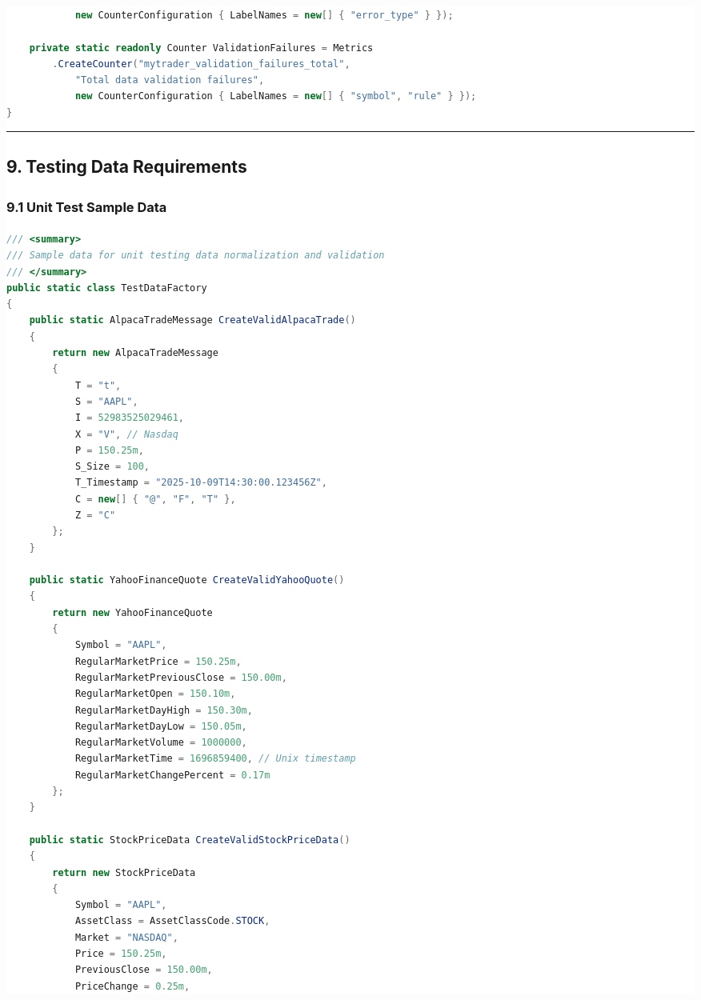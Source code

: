 ```csharp
            new CounterConfiguration { LabelNames = new[] { "error_type" } });

    private static readonly Counter ValidationFailures = Metrics
        .CreateCounter("mytrader_validation_failures_total",
            "Total data validation failures",
            new CounterConfiguration { LabelNames = new[] { "symbol", "rule" } });
}
```

---

## 9. Testing Data Requirements

### 9.1 Unit Test Sample Data

```csharp
/// <summary>
/// Sample data for unit testing data normalization and validation
/// </summary>
public static class TestDataFactory
{
    public static AlpacaTradeMessage CreateValidAlpacaTrade()
    {
        return new AlpacaTradeMessage
        {
            T = "t",
            S = "AAPL",
            I = 52983525029461,
            X = "V", // Nasdaq
            P = 150.25m,
            S_Size = 100,
            T_Timestamp = "2025-10-09T14:30:00.123456Z",
            C = new[] { "@", "F", "T" },
            Z = "C"
        };
    }

    public static YahooFinanceQuote CreateValidYahooQuote()
    {
        return new YahooFinanceQuote
        {
            Symbol = "AAPL",
            RegularMarketPrice = 150.25m,
            RegularMarketPreviousClose = 150.00m,
            RegularMarketOpen = 150.10m,
            RegularMarketDayHigh = 150.30m,
            RegularMarketDayLow = 150.05m,
            RegularMarketVolume = 1000000,
            RegularMarketTime = 1696859400, // Unix timestamp
            RegularMarketChangePercent = 0.17m
        };
    }

    public static StockPriceData CreateValidStockPriceData()
    {
        return new StockPriceData
        {
            Symbol = "AAPL",
            AssetClass = AssetClassCode.STOCK,
            Market = "NASDAQ",
            Price = 150.25m,
            PreviousClose = 150.00m,
            PriceChange = 0.25m,
```